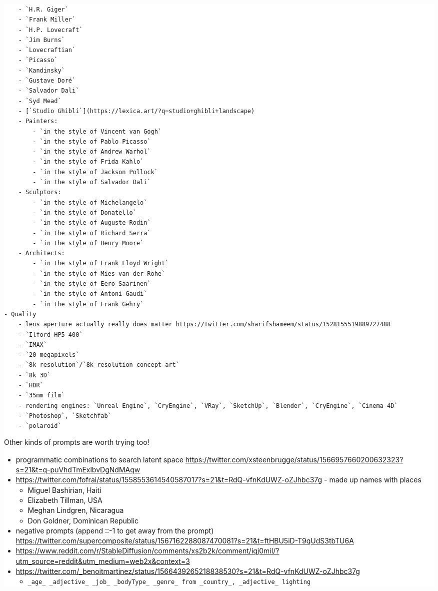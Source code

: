 		- `H.R. Giger`
		- `Frank Miller`
		- `H.P. Lovecraft`
		- `Jim Burns`
		- `Lovecraftian`
		- `Picasso`
		- `Kandinsky`
		- `Gustave Doré`
		- `Salvador Dali`
		- `Syd Mead`
		- [`Studio Ghibli`](https://lexica.art/?q=studio+ghibli+landscape)
		- Painters:
			- `in the style of Vincent van Gogh`
			- `in the style of Pablo Picasso`
			- `in the style of Andrew Warhol`
			- `in the style of Frida Kahlo`
			- `in the style of Jackson Pollock`
			- `in the style of Salvador Dali`
		- Sculptors:
			- `in the style of Michelangelo`
			- `in the style of Donatello`
			- `in the style of Auguste Rodin`
			- `in the style of Richard Serra`
			- `in the style of Henry Moore`
		- Architects:
			- `in the style of Frank Lloyd Wright`
			- `in the style of Mies van der Rohe`
			- `in the style of Eero Saarinen`
			- `in the style of Antoni Gaudi`
			- `in the style of Frank Gehry`
	- Quality
		- lens aperture actually really does matter https://twitter.com/sharifshameem/status/1528155519889727488
		- `Ilford HP5 400`
		- `IMAX`
		- `20 megapixels`
		- `8k resolution`/`8k resolution concept art`
		- `8k 3D`
		- `HDR`
		- `35mm film`
		- rendering engines: `Unreal Engine`, `CryEngine`, `VRay`, `SketchUp`, `Blender`, `CryEngine`, `Cinema 4D`
		- `Photoshop`, `Sketchfab`
		- `polaroid`


Other kinds of prompts are worth trying too!

- programmatic combinations to search latent space https://twitter.com/xsteenbrugge/status/1566957660200632323?s=21&t=q-puVhdTmExlbvDgNdMAqw
- https://twitter.com/fofrai/status/1558553614540587017?s=21&t=RdQ-vfnKdUWZ-oZJhbc37g - made up names with places
	- Miguel Bashirian, Haiti
	- Elizabeth Tillman, USA
	- Meghan Lindgren, Nicaragua
	- Don Goldner, Dominican Republic
- negative prompts (append ::-1 to get away from the prompt) https://twitter.com/supercomposite/status/1567162288087470081?s=21&t=ftHBU5iD-T9qUdS3tbTU6A 
-  https://www.reddit.com/r/StableDiffusion/comments/xs2b2k/comment/iqj0mil/?utm_source=reddit&utm_medium=web2x&context=3
- https://twitter.com/_benoitmartinez/status/1566439265218838530?s=21&t=RdQ-vfnKdUWZ-oZJhbc37g
	- `_age_ _adjective_ _job_ _bodyType_ _genre_ from _country_, _adjective_ lighting`
